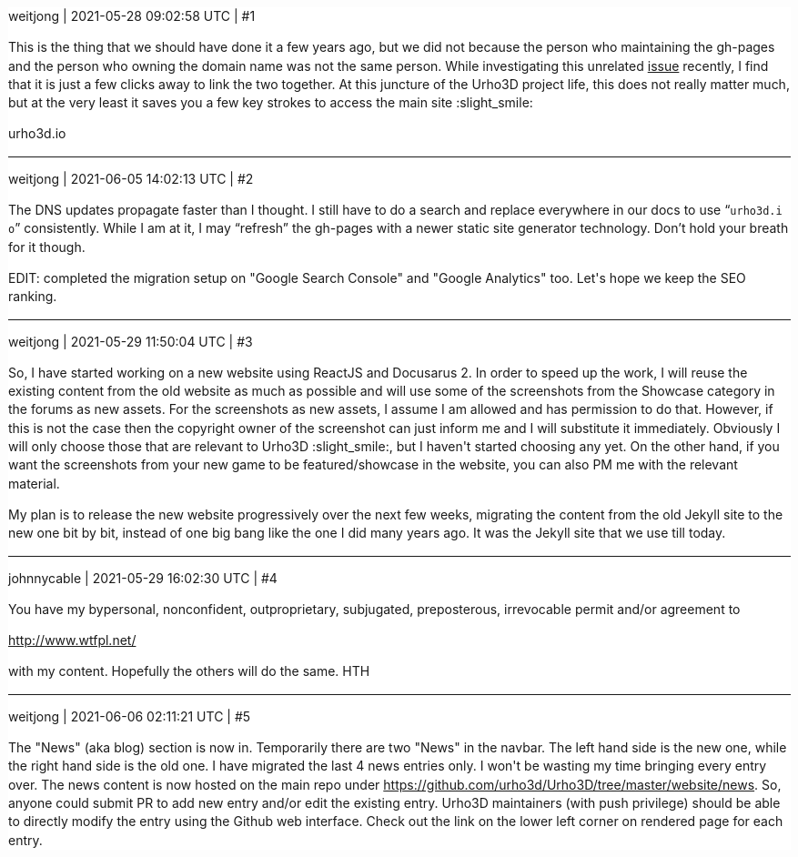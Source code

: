 weitjong | 2021-05-28 09:02:58 UTC | #1

This is the thing that we should have done it a few years ago, but we did not because the person who maintaining the gh-pages and the person who owning the domain name was not the same person. While investigating this unrelated [issue](https://discourse.urho3d.io/t/dnssec-issue-with-forum/6810) recently, I find that it is just a few clicks away to link the two together. At this juncture of the Urho3D project life, this does not really matter much, but at the very least it saves you a few key strokes to access the main site :slight_smile: 

urho3d.io

-------------------------

weitjong | 2021-06-05 14:02:13 UTC | #2

The DNS updates propagate faster than I thought. I still have to do a search and replace everywhere in our docs to use “`urho3d.io`” consistently. While I am at it, I may “refresh” the gh-pages with a newer static site generator technology. Don’t hold your breath for it though.

EDIT: completed the migration setup on "Google Search Console" and "Google Analytics" too. Let's hope we keep the SEO ranking.

-------------------------

weitjong | 2021-05-29 11:50:04 UTC | #3

So, I have started working on a new website using ReactJS and Docusarus 2. In order to speed up the work, I will reuse the existing content from the old website as much as possible and will use some of the screenshots from the Showcase category in the forums as new assets. For the screenshots as new assets, I assume I am allowed and has permission to do that. However, if this is not the case then the copyright owner of the screenshot can just inform me and I will substitute it immediately. Obviously I will only choose those that are relevant to Urho3D :slight_smile:, but I haven't started choosing any yet. On the other hand, if you want the screenshots from your new game to be featured/showcase in the website, you can also PM me with the relevant material.

My plan is to release the new website progressively over the next few weeks, migrating the content from the old Jekyll site to the new one bit by bit, instead of one big bang like the one I did many years ago. It was the Jekyll site that we use till today.

-------------------------

johnnycable | 2021-05-29 16:02:30 UTC | #4

You have my bypersonal, nonconfident, outproprietary, subjugated, preposterous,  irrevocable permit and/or agreement to 

http://www.wtfpl.net/


with my content. Hopefully the others will do the same.
HTH

-------------------------

weitjong | 2021-06-06 02:11:21 UTC | #5

The "News" (aka blog) section is now in. Temporarily there are two "News" in the navbar. The left hand side is the new one, while the right hand side is the old one. I have migrated the last 4 news entries only. I won't be wasting my time bringing every entry over. The news content is now hosted on the main repo under https://github.com/urho3d/Urho3D/tree/master/website/news. So, anyone could submit PR to add new entry and/or edit the existing entry. Urho3D maintainers (with push privilege) should be able to directly modify the entry using the Github web interface. Check out the link on the lower left corner on rendered page for each entry.
